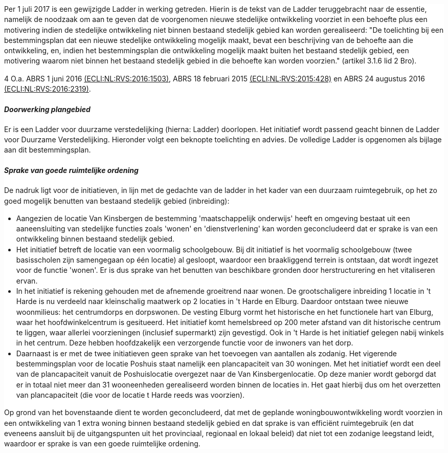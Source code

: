 Per 1 juli 2017 is een gewijzigde Ladder in werking getreden. Hierin is de tekst van de Ladder teruggebracht naar de essentie, namelijk de noodzaak om aan te geven dat de voorgenomen nieuwe stedelijke ontwikkeling voorziet in een behoefte plus een motivering indien de stedelijke ontwikkeling niet binnen bestaand stedelijk gebied kan worden gerealiseerd: "De toelichting bij een bestemmingsplan dat een nieuwe stedelijke ontwikkeling mogelijk maakt, bevat een beschrijving van de behoefte aan die ontwikkeling, en, indien het bestemmingsplan die ontwikkeling mogelijk maakt buiten het bestaand stedelijk gebied, een motivering waarom niet binnen het bestaand stedelijk gebied in die behoefte kan worden voorzien." (artikel 3.1.6 lid 2 Bro).

 4 O.a. ABRS 1 juni 2016 [(ECLI:NL:RVS:2016:1503)](https://www.raadvanstate.nl/uitspraken/zoeken-in-uitspraken/tekst-uitspraak.html?id=87867&summary_only=&q=201503801%2F1%2FR2), ABRS 18 februari 2015 [(ECLI:NL:RVS:2015:428)](https://www.raadvanstate.nl/uitspraken/zoeken-in-uitspraken/tekst-uitspraak.html?id=82710&summary_only=&q=ECLI%3ANL%3ARVS%3A2015%3A428) en ABRS 24 augustus 2016 [(ECLI:NL:RVS:2016:2319)](https://www.raadvanstate.nl/uitspraken/zoeken-in-uitspraken/tekst-uitspraak.html?id=88704&summary_only=&q=ECLI%3ANL%3ARVS%3A2016%3A2319).

#### *Doorwerking plangebied*

Er is een Ladder voor duurzame verstedelijking (hierna: Ladder) doorlopen. Het initiatief wordt passend geacht binnen de Ladder voor Duurzame Verstedelijking. Hieronder volgt een beknopte toelichting en advies. De volledige Ladder is opgenomen als bijlage aan dit bestemmingsplan.

#### *Sprake van goede ruimtelijke ordening*

De nadruk ligt voor de initiatieven, in lijn met de gedachte van de ladder in het kader van een duurzaam ruimtegebruik, op het zo goed mogelijk benutten van bestaand stedelijk gebied (inbreiding):

- Aangezien de locatie Van Kinsbergen de bestemming 'maatschappelijk onderwijs' heeft en omgeving bestaat uit een aaneensluiting van stedelijke functies zoals 'wonen' en 'dienstverlening' kan worden geconcludeerd dat er sprake is van een ontwikkeling binnen bestaand stedelijk gebied.
- Het initiatief betreft de locatie van een voormalig schoolgebouw. Bij dit initiatief is het voormalig schoolgebouw (twee basisscholen zijn samengegaan op één locatie) al gesloopt, waardoor een braakliggend terrein is ontstaan, dat wordt ingezet voor de functie 'wonen'. Er is dus sprake van het benutten van beschikbare gronden door herstructurering en het vitaliseren ervan.
- In het initiatief is rekening gehouden met de afnemende groeitrend naar wonen. De grootschaligere inbreiding 1 locatie in 't Harde is nu verdeeld naar kleinschalig maatwerk op 2 locaties in 't Harde en Elburg. Daardoor ontstaan twee nieuwe woonmilieus: het centrumdorps en dorpswonen. De vesting Elburg vormt het historische en het functionele hart van Elburg, waar het hoofdwinkelcentrum is gesitueerd. Het initiatief komt hemelsbreed op 200 meter afstand van dit historische centrum te liggen, waar allerlei voorzieningen (inclusief supermarkt) zijn gevestigd. Ook in 't Harde is het initiatief gelegen nabij winkels in het centrum. Deze hebben hoofdzakelijk een verzorgende functie voor de inwoners van het dorp.
- Daarnaast is er met de twee initiatieven geen sprake van het toevoegen van aantallen als zodanig. Het vigerende bestemmingsplan voor de locatie Poshuis staat namelijk een plancapaciteit van 30 woningen. Met het initiatief wordt een deel van de plancapaciteit vanuit de Poshuislocatie overgezet naar de Van Kinsbergenlocatie. Op deze manier wordt geborgd dat er in totaal niet meer dan 31 wooneenheden gerealiseerd worden binnen de locaties in. Het gaat hierbij dus om het overzetten van plancapaciteit (die voor de locatie t Harde reeds was voorzien).

Op grond van het bovenstaande dient te worden geconcludeerd, dat met de geplande woningbouwontwikkeling wordt voorzien in een ontwikkeling van 1 extra woning binnen bestaand stedelijk gebied en dat sprake is van efficiënt ruimtegebruik (en dat eveneens aansluit bij de uitgangspunten uit het provinciaal, regionaal en lokaal beleid) dat niet tot een zodanige leegstand leidt, waardoor er sprake is van een goede ruimtelijke ordening.
